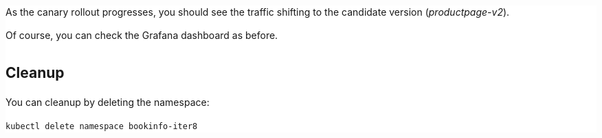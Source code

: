 As the canary rollout progresses, you should see the traffic shifting to the candidate version (_productpage-v2_).

Of course, you can check the Grafana dashboard as before.

## Cleanup

You can cleanup by deleting the namespace:

```bash
kubectl delete namespace bookinfo-iter8
```
